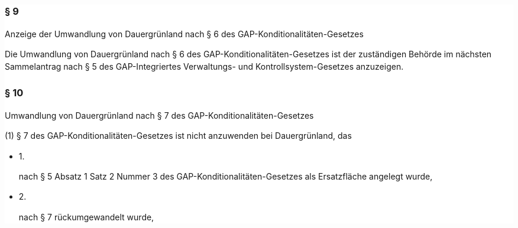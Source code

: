 </div>

</div>

<span id="BJNR224400022BJNE001100000.html"></span>

### § 9  
Anzeige der Umwandlung von Dauergrünland nach § 6 des GAP-Konditionalitäten-Gesetzes

<div>

<div class="jnhtml">

<div>

<div class="jurAbsatz">

Die Umwandlung von Dauergrünland nach § 6 des
GAP-Konditionalitäten-Gesetzes ist der zuständigen Behörde im nächsten
Sammelantrag nach § 5 des GAP-Integriertes Verwaltungs- und
Kontrollsystem-Gesetzes anzuzeigen.

</div>

</div>

</div>

</div>

<span id="BJNR224400022BJNE001201130.html"></span>

### § 10  
Umwandlung von Dauergrünland nach § 7 des GAP-Konditionalitäten-Gesetzes

<div>

<div class="jnhtml">

<div>

<div class="jurAbsatz">

(1) § 7 des GAP-Konditionalitäten-Gesetzes ist nicht anzuwenden bei
Dauergrünland, das

  - 1\.
    
    <div style="">
    
    nach § 5 Absatz 1 Satz 2 Nummer 3 des
    GAP-<span style="white-space: nowrap">Konditionalitäten-</span>Gesetzes
    als Ersatzfläche angelegt wurde,
    
    </div>

  - 2\.
    
    <div style="">
    
    nach § 7 rückumgewandelt wurde,
    
